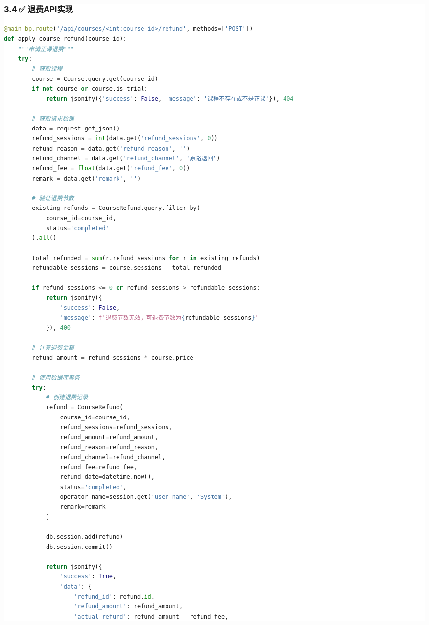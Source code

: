 ### 3.4 ✅ 退费API实现

```python
@main_bp.route('/api/courses/<int:course_id>/refund', methods=['POST'])
def apply_course_refund(course_id):
    """申请正课退费"""
    try:
        # 获取课程
        course = Course.query.get(course_id)
        if not course or course.is_trial:
            return jsonify({'success': False, 'message': '课程不存在或不是正课'}), 404
        
        # 获取请求数据
        data = request.get_json()
        refund_sessions = int(data.get('refund_sessions', 0))
        refund_reason = data.get('refund_reason', '')
        refund_channel = data.get('refund_channel', '原路退回')
        refund_fee = float(data.get('refund_fee', 0))
        remark = data.get('remark', '')
        
        # 验证退费节数
        existing_refunds = CourseRefund.query.filter_by(
            course_id=course_id,
            status='completed'
        ).all()
        
        total_refunded = sum(r.refund_sessions for r in existing_refunds)
        refundable_sessions = course.sessions - total_refunded
        
        if refund_sessions <= 0 or refund_sessions > refundable_sessions:
            return jsonify({
                'success': False, 
                'message': f'退费节数无效，可退费节数为{refundable_sessions}'
            }), 400
        
        # 计算退费金额
        refund_amount = refund_sessions * course.price
        
        # 使用数据库事务
        try:
            # 创建退费记录
            refund = CourseRefund(
                course_id=course_id,
                refund_sessions=refund_sessions,
                refund_amount=refund_amount,
                refund_reason=refund_reason,
                refund_channel=refund_channel,
                refund_fee=refund_fee,
                refund_date=datetime.now(),
                status='completed',
                operator_name=session.get('user_name', 'System'),
                remark=remark
            )
            
            db.session.add(refund)
            db.session.commit()
            
            return jsonify({
                'success': True,
                'data': {
                    'refund_id': refund.id,
                    'refund_amount': refund_amount,
                    'actual_refund': refund_amount - refund_fee,
```